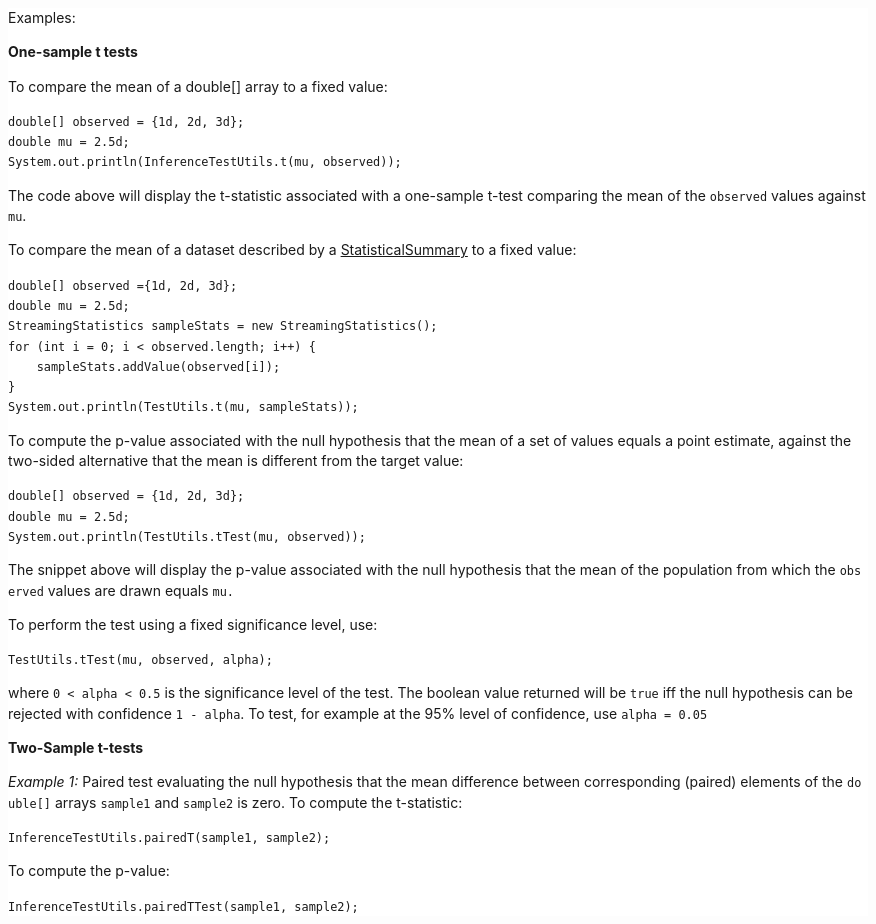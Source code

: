 Examples:

__One-sample t tests__

To compare the mean of a double[] array to a fixed value:

    double[] observed = {1d, 2d, 3d};
    double mu = 2.5d;
    System.out.println(InferenceTestUtils.t(mu, observed));

The code above will display the t-statistic associated with a one-sample
t-test comparing the mean of the `observed` values against `mu`.

To compare the mean of a dataset described by a
[StatisticalSummary](../apidocs/org/hipparchus/stat/descriptive/StatisticalSummary.html)
to a fixed value:

    double[] observed ={1d, 2d, 3d};
    double mu = 2.5d;
    StreamingStatistics sampleStats = new StreamingStatistics();
    for (int i = 0; i < observed.length; i++) {
        sampleStats.addValue(observed[i]);
    }
    System.out.println(TestUtils.t(mu, sampleStats));

To compute the p-value associated with the null hypothesis that the mean
of a set of values equals a point estimate, against the two-sided alternative that
the mean is different from the target value:

    double[] observed = {1d, 2d, 3d};
    double mu = 2.5d;
    System.out.println(TestUtils.tTest(mu, observed));

The snippet above will display the p-value associated with the null
hypothesis that the mean of the population from which the
`observed` values are drawn equals `mu.`

To perform the test using a fixed significance level, use:

    TestUtils.tTest(mu, observed, alpha);

where `0 < alpha < 0.5` is the significance level of
the test.  The boolean value returned will be `true` iff the
null hypothesis can be rejected with confidence `1 - alpha`.
To test, for example at the 95% level of confidence, use `alpha = 0.05`

__Two-Sample t-tests__

*Example 1:* Paired test evaluating the null hypothesis that the mean difference between corresponding
(paired) elements of the `double[]` arrays `sample1` and `sample2` is zero.
To compute the t-statistic:

    InferenceTestUtils.pairedT(sample1, sample2);

To compute the p-value:

    InferenceTestUtils.pairedTTest(sample1, sample2);
